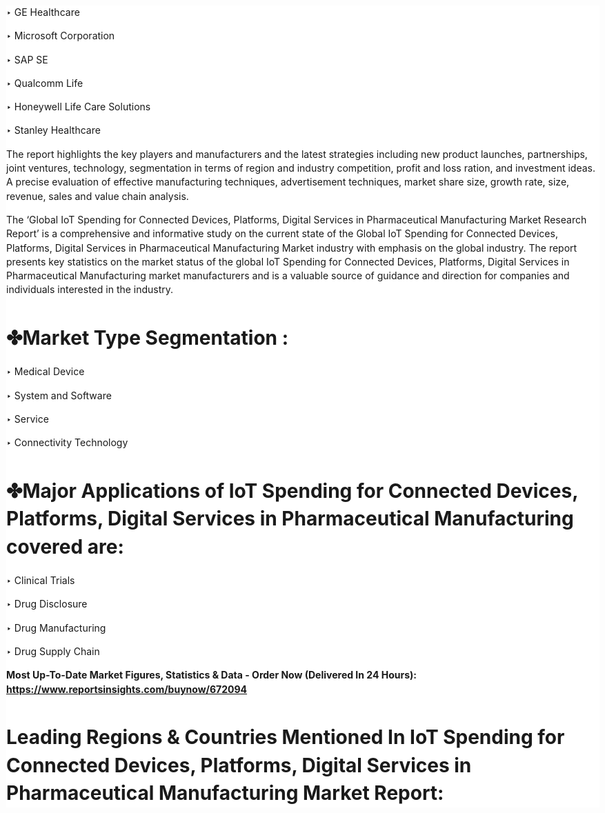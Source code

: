 ‣ GE Healthcare

‣ Microsoft Corporation

‣ SAP SE

‣ Qualcomm Life

‣ Honeywell Life Care Solutions

‣ Stanley Healthcare

The report highlights the key players and manufacturers and the latest strategies including new product launches, partnerships, joint ventures, technology, segmentation in terms of region and industry competition, profit and loss ration, and investment ideas. A precise evaluation of effective manufacturing techniques, advertisement techniques, market share size, growth rate, size, revenue, sales and value chain analysis.

The ‘Global IoT Spending for Connected Devices, Platforms, Digital Services in Pharmaceutical Manufacturing Market Research Report’ is a comprehensive and informative study on the current state of the Global IoT Spending for Connected Devices, Platforms, Digital Services in Pharmaceutical Manufacturing Market industry with emphasis on the global industry. The report presents key statistics on the market status of the global IoT Spending for Connected Devices, Platforms, Digital Services in Pharmaceutical Manufacturing market manufacturers and is a valuable source of guidance and direction for companies and individuals interested in the industry.

# <strong>✤Market Type Segmentation :</strong>

‣ Medical Device

‣ System and Software

‣ Service

‣ Connectivity Technology

# <strong>✤Major Applications of IoT Spending for Connected Devices, Platforms, Digital Services in Pharmaceutical Manufacturing covered are:</strong>

‣ Clinical Trials

‣ Drug Disclosure

‣ Drug Manufacturing

‣ Drug Supply Chain

<strong>Most Up-To-Date Market Figures, Statistics & Data - Order Now (Delivered In 24 Hours): <a href=https://www.reportsinsights.com/buynow/672094>https://www.reportsinsights.com/buynow/672094</a></strong>

# <strong>Leading Regions &amp; Countries Mentioned In IoT Spending for Connected Devices, Platforms, Digital Services in Pharmaceutical Manufacturing Market Report:</strong>

